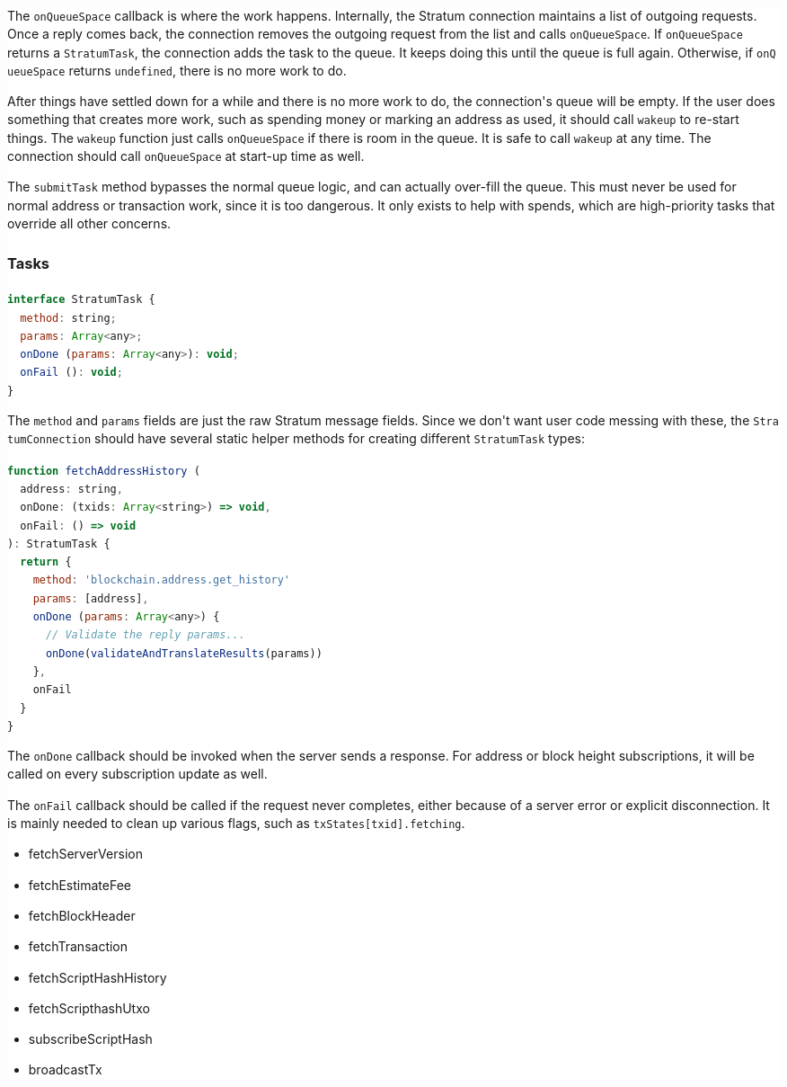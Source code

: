 The `onQueueSpace` callback is where the work happens. Internally, the Stratum connection maintains a list of outgoing requests. Once a reply comes back, the connection removes the outgoing request from the list and calls `onQueueSpace`. If `onQueueSpace` returns a `StratumTask`, the connection adds the task to the queue. It keeps doing this until the queue is full again. Otherwise, if `onQueueSpace` returns `undefined`, there is no more work to do.

After things have settled down for a while and there is no more work to do, the connection's queue will be empty. If the user does something that creates more work, such as spending money or marking an address as used, it should call `wakeup` to re-start things. The `wakeup` function just calls `onQueueSpace` if there is room in the queue. It is safe to call `wakeup` at any time. The connection should call `onQueueSpace` at start-up time as well.

The `submitTask` method bypasses the normal queue logic, and can actually over-fill the queue. This must never be used for normal address or transaction work, since it is too dangerous. It only exists to help with spends, which are high-priority tasks that override all other concerns.

### Tasks

```js
interface StratumTask {
  method: string;
  params: Array<any>;
  onDone (params: Array<any>): void;
  onFail (): void;
}
```

The `method` and `params` fields are just the raw Stratum message fields. Since we don't want user code messing with these, the `StratumConnection` should have several static helper methods for creating different `StratumTask` types:

```js
function fetchAddressHistory (
  address: string,
  onDone: (txids: Array<string>) => void,
  onFail: () => void
): StratumTask {
  return {
    method: 'blockchain.address.get_history'
    params: [address],
    onDone (params: Array<any>) {
      // Validate the reply params...
      onDone(validateAndTranslateResults(params))
    },
    onFail
  }
}
```

The `onDone` callback should be invoked when the server sends a response. For address or block height subscriptions, it will be called on every subscription update as well.

The `onFail` callback should be called if the request never completes, either because of a server error or explicit disconnection. It is mainly needed to clean up various flags, such as `txStates[txid].fetching`.

* fetchServerVersion
* fetchEstimateFee
* fetchBlockHeader
* fetchTransaction
* fetchScriptHashHistory
* fetchScripthashUtxo
* subscribeScriptHash
* broadcastTx


  [uri: string]: StratumConnection
  [uri: string]: {
  [txid: string]: {